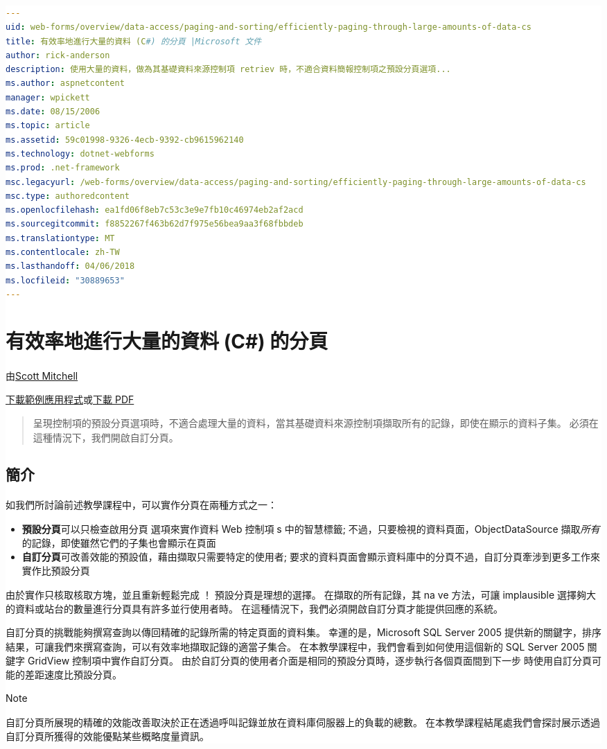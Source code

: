 ```yaml
---
uid: web-forms/overview/data-access/paging-and-sorting/efficiently-paging-through-large-amounts-of-data-cs
title: 有效率地進行大量的資料 (C#) 的分頁 |Microsoft 文件
author: rick-anderson
description: 使用大量的資料，做為其基礎資料來源控制項 retriev 時，不適合資料簡報控制項之預設分頁選項...
ms.author: aspnetcontent
manager: wpickett
ms.date: 08/15/2006
ms.topic: article
ms.assetid: 59c01998-9326-4ecb-9392-cb9615962140
ms.technology: dotnet-webforms
ms.prod: .net-framework
msc.legacyurl: /web-forms/overview/data-access/paging-and-sorting/efficiently-paging-through-large-amounts-of-data-cs
msc.type: authoredcontent
ms.openlocfilehash: ea1fd06f8eb7c53c3e9e7fb10c46974eb2af2acd
ms.sourcegitcommit: f8852267f463b62d7f975e56bea9aa3f68fbbdeb
ms.translationtype: MT
ms.contentlocale: zh-TW
ms.lasthandoff: 04/06/2018
ms.locfileid: "30889653"
---
```

<a name="efficiently-paging-through-large-amounts-of-data-c"></a>有效率地進行大量的資料 (C#) 的分頁
====================
由[Scott Mitchell](https://twitter.com/ScottOnWriting)

[下載範例應用程式](http://download.microsoft.com/download/9/c/1/9c1d03ee-29ba-4d58-aa1a-f201dcc822ea/ASPNET_Data_Tutorial_25_CS.exe)或[下載 PDF](efficiently-paging-through-large-amounts-of-data-cs/_static/datatutorial25cs1.pdf)

> 呈現控制項的預設分頁選項時，不適合處理大量的資料，當其基礎資料來源控制項擷取所有的記錄，即使在顯示的資料子集。 必須在這種情況下，我們開啟自訂分頁。


## <a name="introduction"></a>簡介

如我們所討論前述教學課程中，可以實作分頁在兩種方式之一：

- **預設分頁**可以只檢查啟用分頁 選項來實作資料 Web 控制項 s 中的智慧標籤; 不過，只要檢視的資料頁面，ObjectDataSource 擷取*所有*的記錄，即使雖然它們的子集也會顯示在頁面
- **自訂分頁**可改善效能的預設值，藉由擷取只需要特定的使用者; 要求的資料頁面會顯示資料庫中的分頁不過，自訂分頁牽涉到更多工作來實作比預設分頁

由於實作只核取核取方塊，並且重新輕鬆完成 ！ 預設分頁是理想的選擇。 在擷取的所有記錄，其 na ve 方法，可讓 implausible 選擇夠大的資料或站台的數量進行分頁具有許多並行使用者時。 在這種情況下，我們必須開啟自訂分頁才能提供回應的系統。

自訂分頁的挑戰能夠撰寫查詢以傳回精確的記錄所需的特定頁面的資料集。 幸運的是，Microsoft SQL Server 2005 提供新的關鍵字，排序結果，可讓我們來撰寫查詢，可以有效率地擷取記錄的適當子集合。 在本教學課程中，我們會看到如何使用這個新的 SQL Server 2005 關鍵字 GridView 控制項中實作自訂分頁。 由於自訂分頁的使用者介面是相同的預設分頁時，逐步執行各個頁面間到下一步 時使用自訂分頁可能的差距速度比預設分頁。

> [!NOTE]
> 自訂分頁所展現的精確的效能改善取決於正在透過呼叫記錄並放在資料庫伺服器上的負載的總數。 在本教學課程結尾處我們會探討展示透過自訂分頁所獲得的效能優點某些概略度量資訊。
